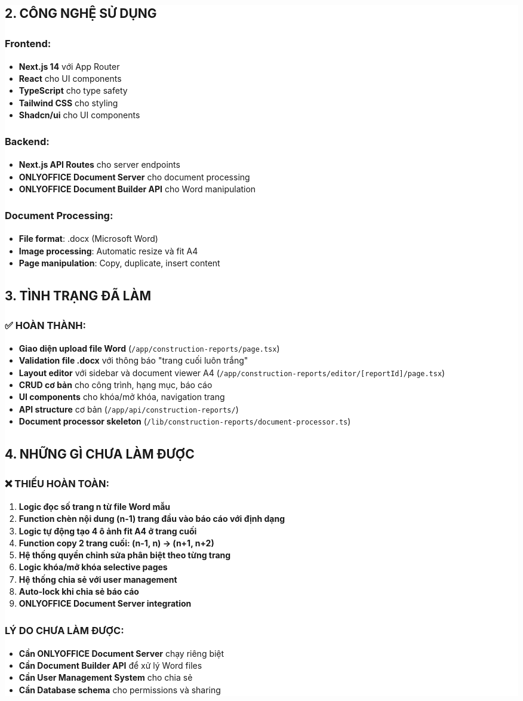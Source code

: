 ## **2. CÔNG NGHỆ SỬ DỤNG**

### **Frontend:**
- **Next.js 14** với App Router
- **React** cho UI components
- **TypeScript** cho type safety
- **Tailwind CSS** cho styling
- **Shadcn/ui** cho UI components

### **Backend:**
- **Next.js API Routes** cho server endpoints
- **ONLYOFFICE Document Server** cho document processing
- **ONLYOFFICE Document Builder API** cho Word manipulation

### **Document Processing:**
- **File format**: .docx (Microsoft Word)
- **Image processing**: Automatic resize và fit A4
- **Page manipulation**: Copy, duplicate, insert content

## **3. TÌNH TRẠNG ĐÃ LÀM**

### **✅ HOÀN THÀNH:**
- **Giao diện upload file Word** (`/app/construction-reports/page.tsx`)
- **Validation file .docx** với thông báo "trang cuối luôn trắng"
- **Layout editor** với sidebar và document viewer A4 (`/app/construction-reports/editor/[reportId]/page.tsx`)
- **CRUD cơ bản** cho công trình, hạng mục, báo cáo
- **UI components** cho khóa/mở khóa, navigation trang
- **API structure** cơ bản (`/app/api/construction-reports/`)
- **Document processor skeleton** (`/lib/construction-reports/document-processor.ts`)

## **4. NHỮNG GÌ CHƯA LÀM ĐƯỢC**

### **❌ THIẾU HOÀN TOÀN:**
1. **Logic đọc số trang n từ file Word mẫu**
2. **Function chèn nội dung (n-1) trang đầu vào báo cáo với định dạng**
3. **Logic tự động tạo 4 ô ảnh fit A4 ở trang cuối**
4. **Function copy 2 trang cuối: (n-1, n) → (n+1, n+2)**
5. **Hệ thống quyền chỉnh sửa phân biệt theo từng trang**
6. **Logic khóa/mở khóa selective pages**
7. **Hệ thống chia sẻ với user management**
8. **Auto-lock khi chia sẻ báo cáo**
9. **ONLYOFFICE Document Server integration**

### **LÝ DO CHƯA LÀM ĐƯỢC:**
- **Cần ONLYOFFICE Document Server** chạy riêng biệt
- **Cần Document Builder API** để xử lý Word files
- **Cần User Management System** cho chia sẻ
- **Cần Database schema** cho permissions và sharing
